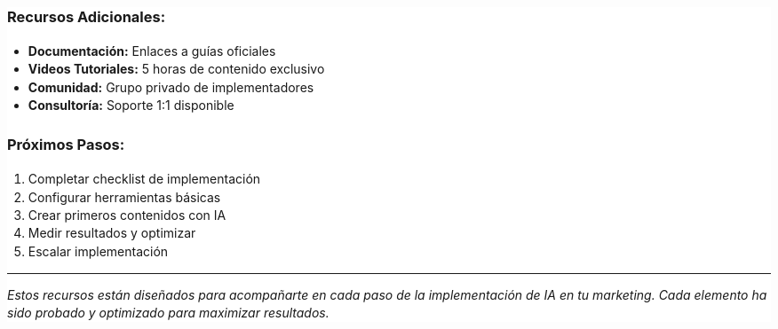 ### **Recursos Adicionales:**
- **Documentación:** Enlaces a guías oficiales
- **Videos Tutoriales:** 5 horas de contenido exclusivo
- **Comunidad:** Grupo privado de implementadores
- **Consultoría:** Soporte 1:1 disponible

### **Próximos Pasos:**
1. Completar checklist de implementación
2. Configurar herramientas básicas
3. Crear primeros contenidos con IA
4. Medir resultados y optimizar
5. Escalar implementación

---

*Estos recursos están diseñados para acompañarte en cada paso de la implementación de IA en tu marketing. Cada elemento ha sido probado y optimizado para maximizar resultados.*









